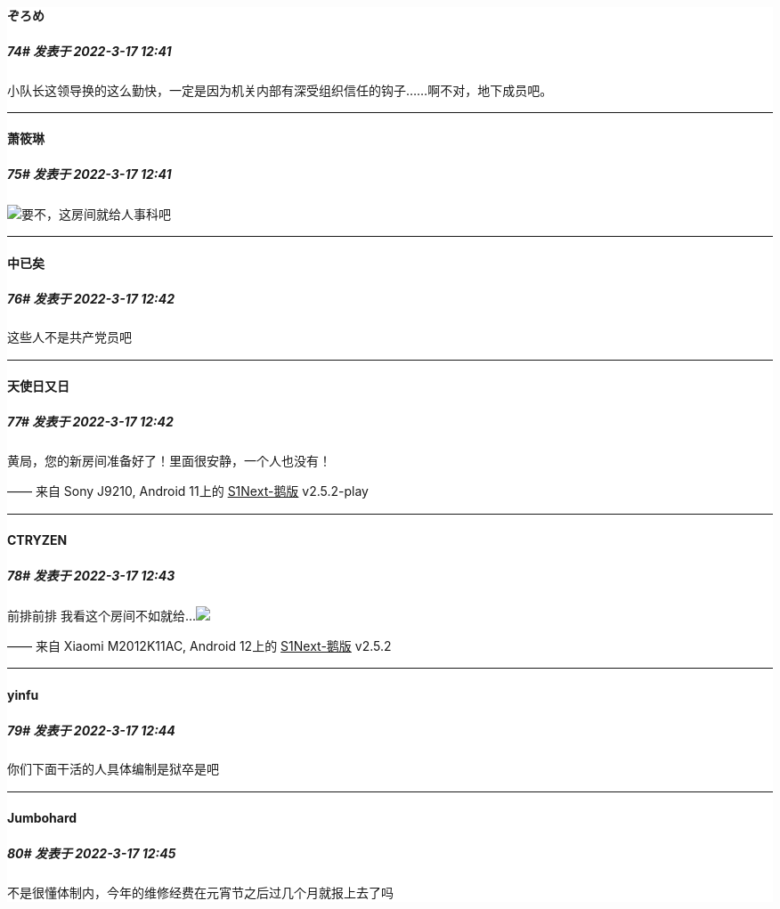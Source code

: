 ####  ぞろめ  
##### 74#       发表于 2022-3-17 12:41

小队长这领导换的这么勤快，一定是因为机关内部有深受组织信任的钩子……啊不对，地下成员吧。

*****

####  萧筱琳  
##### 75#       发表于 2022-3-17 12:41

<img src="https://static.saraba1st.com/image/smiley/face2017/067.png" referrerpolicy="no-referrer">要不，这房间就给人事科吧

*****

####  中已矣  
##### 76#       发表于 2022-3-17 12:42

这些人不是共产党员吧

*****

####  天使日又日  
##### 77#       发表于 2022-3-17 12:42

黄局，您的新房间准备好了！里面很安静，一个人也没有！

—— 来自 Sony J9210, Android 11上的 [S1Next-鹅版](https://github.com/ykrank/S1-Next/releases) v2.5.2-play

*****

####  CTRYZEN  
##### 78#       发表于 2022-3-17 12:43

前排前排
我看这个房间不如就给...<img src="https://static.saraba1st.com/image/smiley/face2017/065.png" referrerpolicy="no-referrer">

—— 来自 Xiaomi M2012K11AC, Android 12上的 [S1Next-鹅版](https://github.com/ykrank/S1-Next/releases) v2.5.2

*****

####  yinfu  
##### 79#       发表于 2022-3-17 12:44

你们下面干活的人具体编制是狱卒是吧



*****

####  Jumbohard  
##### 80#       发表于 2022-3-17 12:45

不是很懂体制内，今年的维修经费在元宵节之后过几个月就报上去了吗
